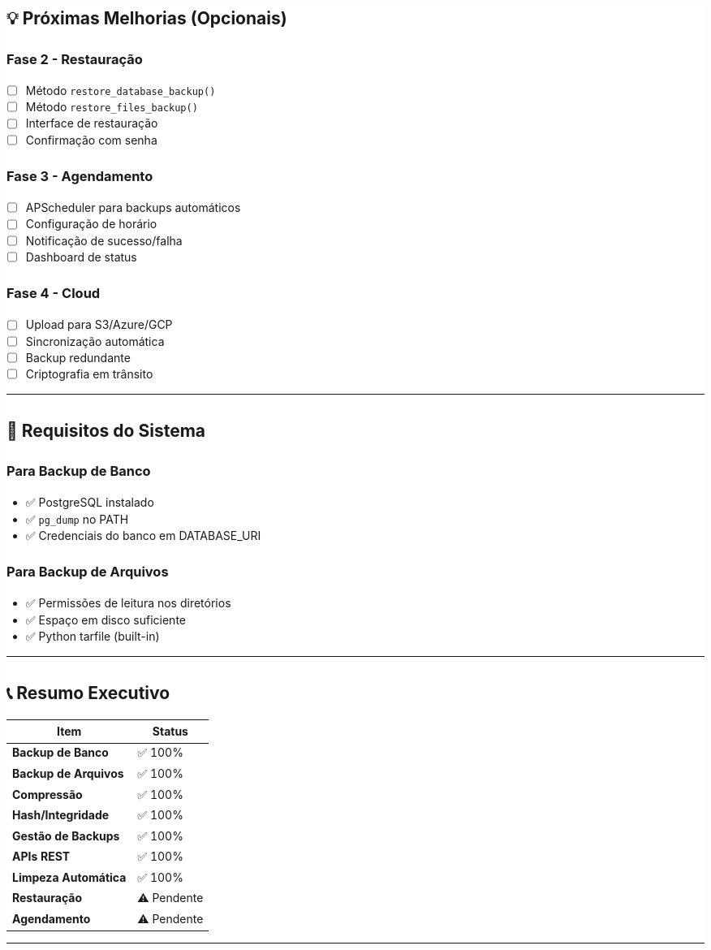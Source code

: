 
## 💡 Próximas Melhorias (Opcionais)

### Fase 2 - Restauração
- [ ] Método `restore_database_backup()`
- [ ] Método `restore_files_backup()`
- [ ] Interface de restauração
- [ ] Confirmação com senha

### Fase 3 - Agendamento
- [ ] APScheduler para backups automáticos
- [ ] Configuração de horário
- [ ] Notificação de sucesso/falha
- [ ] Dashboard de status

### Fase 4 - Cloud
- [ ] Upload para S3/Azure/GCP
- [ ] Sincronização automática
- [ ] Backup redundante
- [ ] Criptografia em trânsito

---

## 🐛 Requisitos do Sistema

### Para Backup de Banco
- ✅ PostgreSQL instalado
- ✅ `pg_dump` no PATH
- ✅ Credenciais do banco em DATABASE_URI

### Para Backup de Arquivos
- ✅ Permissões de leitura nos diretórios
- ✅ Espaço em disco suficiente
- ✅ Python tarfile (built-in)

---

## 📞 Resumo Executivo

| Item | Status |
|------|--------|
| **Backup de Banco** | ✅ 100% |
| **Backup de Arquivos** | ✅ 100% |
| **Compressão** | ✅ 100% |
| **Hash/Integridade** | ✅ 100% |
| **Gestão de Backups** | ✅ 100% |
| **APIs REST** | ✅ 100% |
| **Limpeza Automática** | ✅ 100% |
| **Restauração** | ⚠️ Pendente |
| **Agendamento** | ⚠️ Pendente |

---